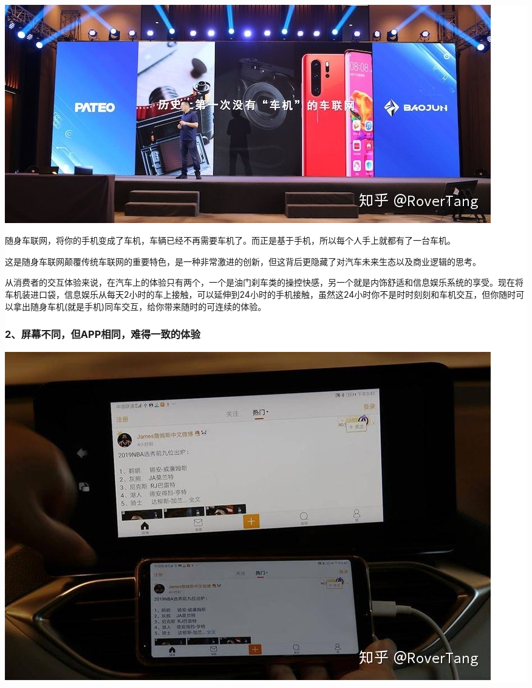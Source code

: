 ![](assets/boxcnieiawqKc5qLT3cPPkpgH4g.jpeg)

随身车联网，将你的手机变成了车机，车辆已经不再需要车机了。而正是基于手机，所以每个人手上就都有了一台车机。

这是随身车联网颠覆传统车联网的重要特色，是一种非常激进的创新，但这背后更隐藏了对汽车未来生态以及商业逻辑的思考。

从消费者的交互体验来说，在汽车上的体验只有两个，一个是油门刹车类的操控快感，另一个就是内饰舒适和信息娱乐系统的享受。现在将车机装进口袋，信息娱乐从每天2小时的车上接触，可以延伸到24小时的手机接触，虽然这24小时你不是时时刻刻和车机交互，但你随时可以拿出随身车机(就是手机)同车交互，给你带来随时的可连续的体验。

### 2、屏幕不同，但APP相同，难得一致的体验

![](assets/boxcnUhqxxVXhXywDu2iN4t9Hef.jpeg)
